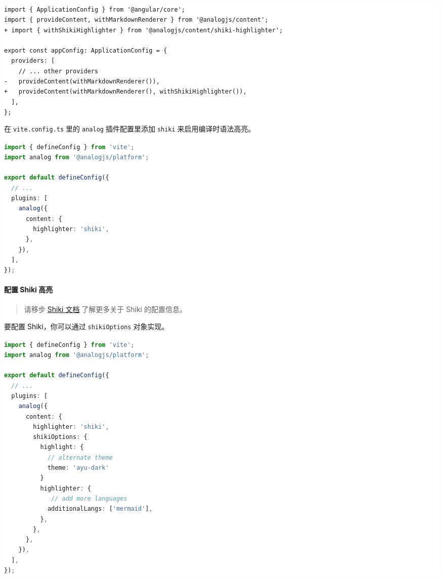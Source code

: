 ```diff-ts
import { ApplicationConfig } from '@angular/core';
import { provideContent, withMarkdownRenderer } from '@analogjs/content';
+ import { withShikiHighlighter } from '@analogjs/content/shiki-highlighter';

export const appConfig: ApplicationConfig = {
  providers: [
    // ... other providers
-   provideContent(withMarkdownRenderer()),
+   provideContent(withMarkdownRenderer(), withShikiHighlighter()),
  ],
};
```

在 `vite.config.ts` 里的 `analog` 插件配置里添加 `shiki` 来启用编译时语法高亮。

```ts
import { defineConfig } from 'vite';
import analog from '@analogjs/platform';

export default defineConfig({
  // ...
  plugins: [
    analog({
      content: {
        highlighter: 'shiki',
      },
    }),
  ],
});
```

#### 配置 Shiki 高亮

> 请移步 [Shiki 文档](https://shiki.style/) 了解更多关于 Shiki 的配置信息。

要配置 Shiki，你可以通过 `shikiOptions` 对象实现。

```ts
import { defineConfig } from 'vite';
import analog from '@analogjs/platform';

export default defineConfig({
  // ...
  plugins: [
    analog({
      content: {
        highlighter: 'shiki',
        shikiOptions: {
          highlight: {
            // alternate theme
            theme: 'ayu-dark'
          }
          highlighter: {
             // add more languages
            additionalLangs: ['mermaid'],
          },
        },
      },
    }),
  ],
});
```
